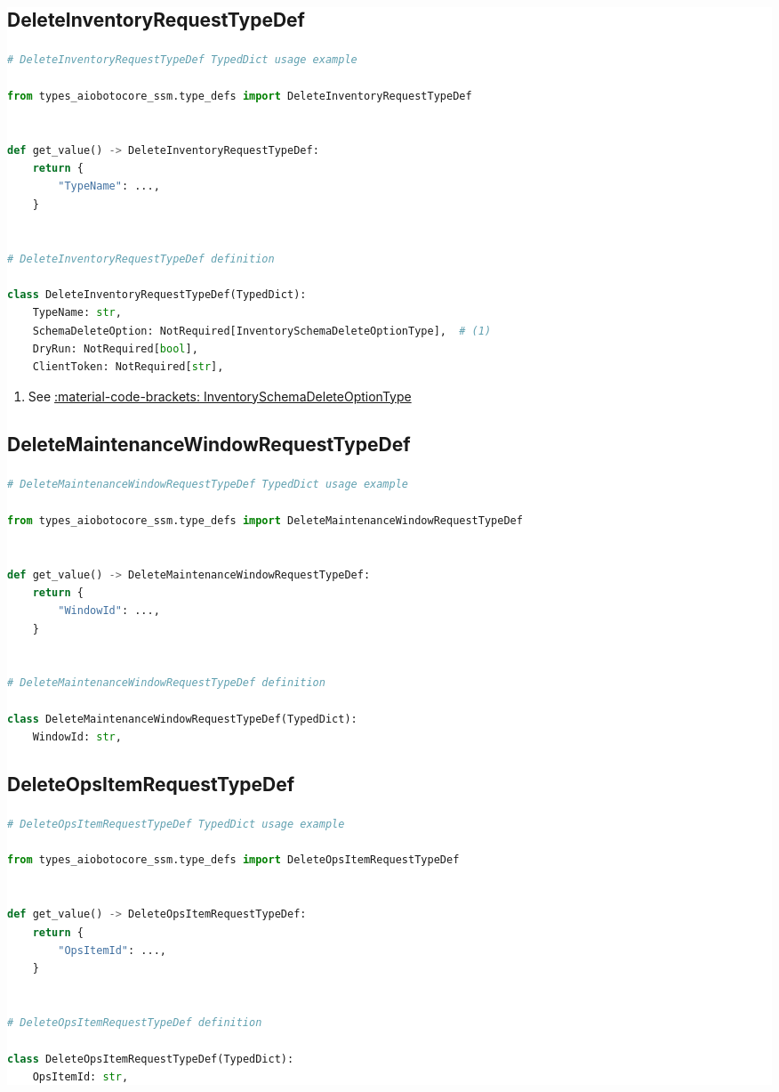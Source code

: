 
## DeleteInventoryRequestTypeDef

```python
# DeleteInventoryRequestTypeDef TypedDict usage example

from types_aiobotocore_ssm.type_defs import DeleteInventoryRequestTypeDef


def get_value() -> DeleteInventoryRequestTypeDef:
    return {
        "TypeName": ...,
    }


# DeleteInventoryRequestTypeDef definition

class DeleteInventoryRequestTypeDef(TypedDict):
    TypeName: str,
    SchemaDeleteOption: NotRequired[InventorySchemaDeleteOptionType],  # (1)
    DryRun: NotRequired[bool],
    ClientToken: NotRequired[str],
```

1. See [:material-code-brackets: InventorySchemaDeleteOptionType](./literals.md#inventoryschemadeleteoptiontype) 
## DeleteMaintenanceWindowRequestTypeDef

```python
# DeleteMaintenanceWindowRequestTypeDef TypedDict usage example

from types_aiobotocore_ssm.type_defs import DeleteMaintenanceWindowRequestTypeDef


def get_value() -> DeleteMaintenanceWindowRequestTypeDef:
    return {
        "WindowId": ...,
    }


# DeleteMaintenanceWindowRequestTypeDef definition

class DeleteMaintenanceWindowRequestTypeDef(TypedDict):
    WindowId: str,
```

## DeleteOpsItemRequestTypeDef

```python
# DeleteOpsItemRequestTypeDef TypedDict usage example

from types_aiobotocore_ssm.type_defs import DeleteOpsItemRequestTypeDef


def get_value() -> DeleteOpsItemRequestTypeDef:
    return {
        "OpsItemId": ...,
    }


# DeleteOpsItemRequestTypeDef definition

class DeleteOpsItemRequestTypeDef(TypedDict):
    OpsItemId: str,
```